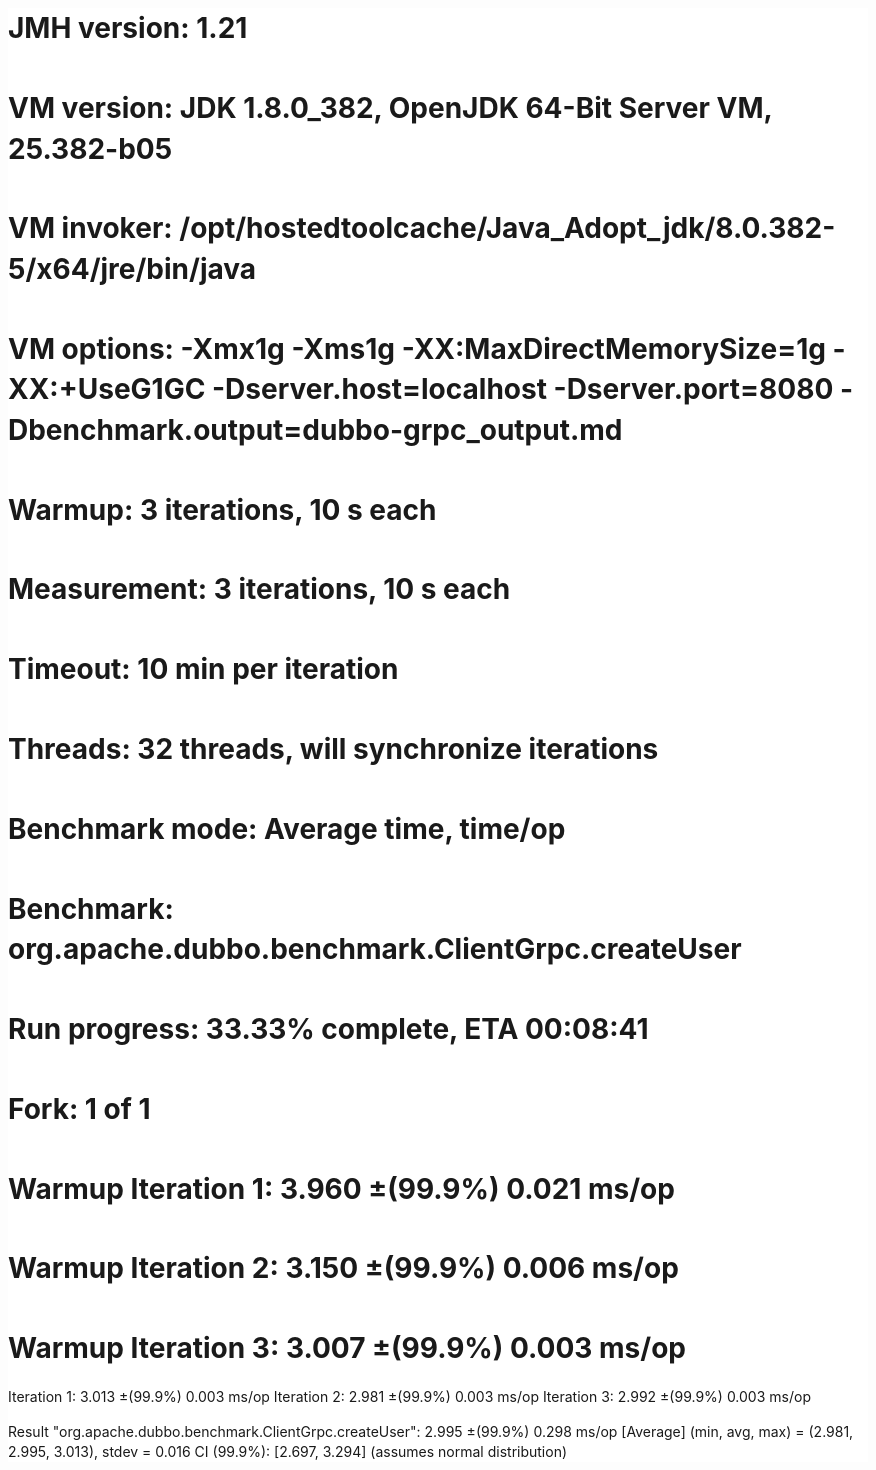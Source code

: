 
# JMH version: 1.21
# VM version: JDK 1.8.0_382, OpenJDK 64-Bit Server VM, 25.382-b05
# VM invoker: /opt/hostedtoolcache/Java_Adopt_jdk/8.0.382-5/x64/jre/bin/java
# VM options: -Xmx1g -Xms1g -XX:MaxDirectMemorySize=1g -XX:+UseG1GC -Dserver.host=localhost -Dserver.port=8080 -Dbenchmark.output=dubbo-grpc_output.md
# Warmup: 3 iterations, 10 s each
# Measurement: 3 iterations, 10 s each
# Timeout: 10 min per iteration
# Threads: 32 threads, will synchronize iterations
# Benchmark mode: Average time, time/op
# Benchmark: org.apache.dubbo.benchmark.ClientGrpc.createUser

# Run progress: 33.33% complete, ETA 00:08:41
# Fork: 1 of 1
# Warmup Iteration   1: 3.960 ±(99.9%) 0.021 ms/op
# Warmup Iteration   2: 3.150 ±(99.9%) 0.006 ms/op
# Warmup Iteration   3: 3.007 ±(99.9%) 0.003 ms/op
Iteration   1: 3.013 ±(99.9%) 0.003 ms/op
Iteration   2: 2.981 ±(99.9%) 0.003 ms/op
Iteration   3: 2.992 ±(99.9%) 0.003 ms/op


Result "org.apache.dubbo.benchmark.ClientGrpc.createUser":
  2.995 ±(99.9%) 0.298 ms/op [Average]
  (min, avg, max) = (2.981, 2.995, 3.013), stdev = 0.016
  CI (99.9%): [2.697, 3.294] (assumes normal distribution)
